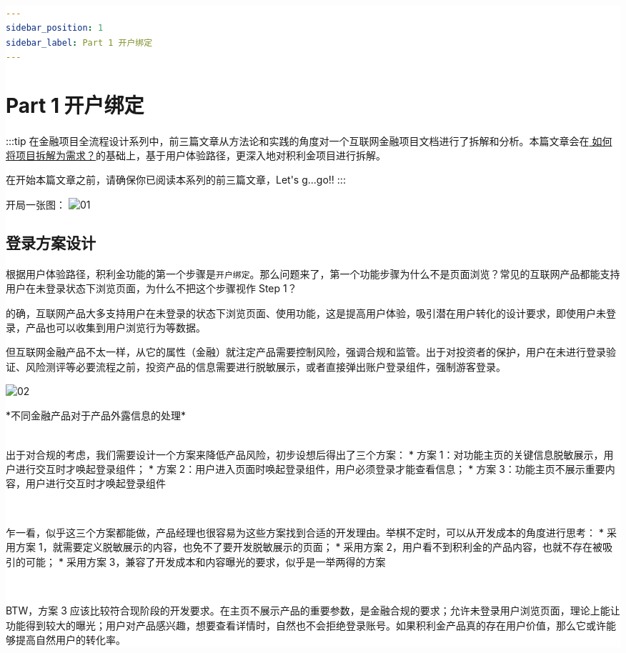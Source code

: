 ```yaml
---
sidebar_position: 1
sidebar_label: Part 1 开户绑定
---
```


# Part 1 开户绑定

:::tip
 在金融项目全流程设计系列中，前三篇文章从方法论和实践的角度对一个互联网金融项目文档进行了拆解和分析。本篇文章会在[ 如何将项目拆解为需求？](https://cpjlrmsc.feishu.cn/wiki/HiCnwNeUAiywemkfY1Hcf1zBnjg)的基础上，基于用户体验路径，更深入地对积利金项目进行拆解。

 在开始本篇文章之前，请确保你已阅读本系列的前三篇文章，Let's g...go!!
:::

开局一张图：
![01](/img/practice/case-stydy-part1_images/01.png)

## 登录方案设计

根据用户体验路径，积利金功能的第一个步骤是`开户绑定`。那么问题来了，第一个功能步骤为什么不是页面浏览？常见的互联网产品都能支持用户在未登录状态下浏览页面，为什么不把这个步骤视作 Step 1？



的确，互联网产品大多支持用户在未登录的状态下浏览页面、使用功能，这是提高用户体验，吸引潜在用户转化的设计要求，即使用户未登录，产品也可以收集到用户浏览行为等数据。



但互联网金融产品不太一样，从它的属性（金融）就注定产品需要控制风险，强调合规和监管。出于对投资者的保护，用户在未进行登录验证、风险测评等必要流程之前，投资产品的信息需要进行脱敏展示，或者直接弹出账户登录组件，强制游客登录。

![02](/img/practice/case-stydy-part1_images/02.png)
<div class="text-center">
*不同金融产品对于产品外露信息的处理*
</div>
<br/>



出于对合规的考虑，我们需要设计一个方案来降低产品风险，初步设想后得出了三个方案：
    * 方案 1：对功能主页的关键信息脱敏展示，用户进行交互时才唤起登录组件；
    * 方案 2：用户进入页面时唤起登录组件，用户必须登录才能查看信息；
    * 方案 3：功能主页不展示重要内容，用户进行交互时才唤起登录组件

<br/>

乍一看，似乎这三个方案都能做，产品经理也很容易为这些方案找到合适的开发理由。举棋不定时，可以从开发成本的角度进行思考：
    * 采用方案 1，就需要定义脱敏展示的内容，也免不了要开发脱敏展示的页面；
    * 采用方案 2，用户看不到积利金的产品内容，也就不存在被吸引的可能；
    * 采用方案 3，兼容了开发成本和内容曝光的要求，似乎是一举两得的方案

<br/>

BTW，方案 3 应该比较符合现阶段的开发要求。在主页不展示产品的重要参数，是金融合规的要求；允许未登录用户浏览页面，理论上能让功能得到较大的曝光；用户对产品感兴趣，想要查看详情时，自然也不会拒绝登录账号。如果积利金产品真的存在用户价值，那么它或许能够提高自然用户的转化率。
